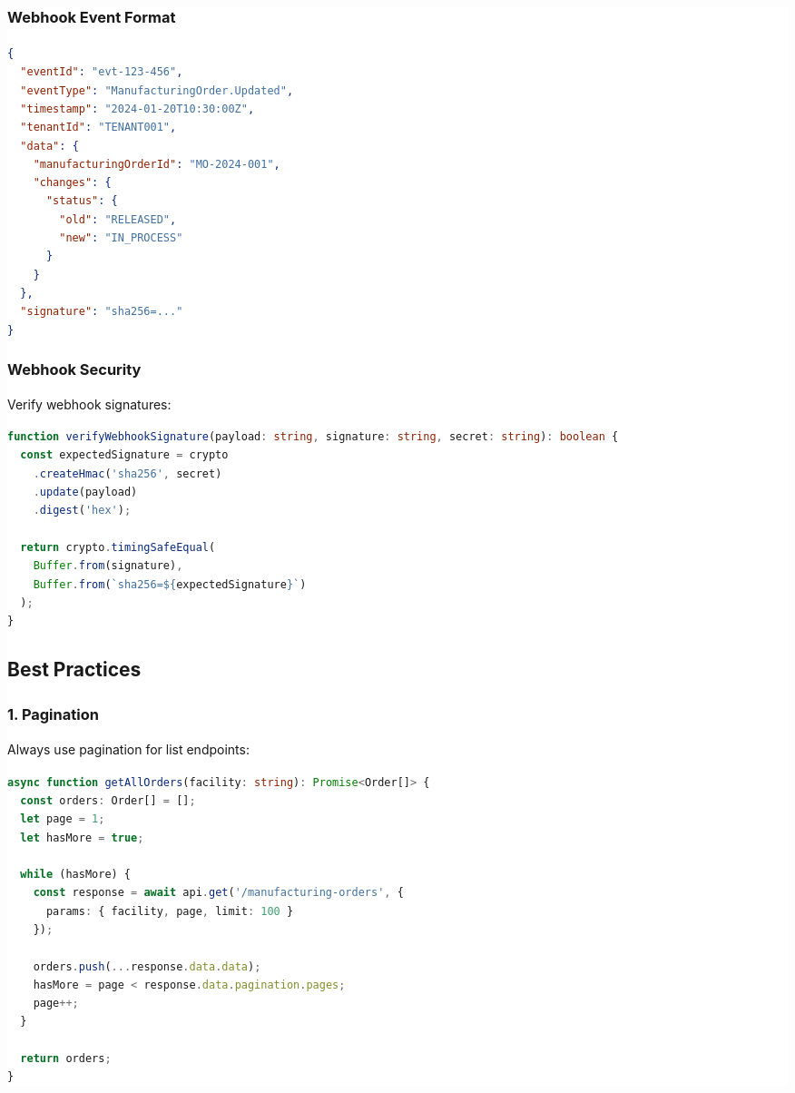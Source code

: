 ### Webhook Event Format

```json
{
  "eventId": "evt-123-456",
  "eventType": "ManufacturingOrder.Updated",
  "timestamp": "2024-01-20T10:30:00Z",
  "tenantId": "TENANT001",
  "data": {
    "manufacturingOrderId": "MO-2024-001",
    "changes": {
      "status": {
        "old": "RELEASED",
        "new": "IN_PROCESS"
      }
    }
  },
  "signature": "sha256=..."
}
```

### Webhook Security

Verify webhook signatures:

```typescript
function verifyWebhookSignature(payload: string, signature: string, secret: string): boolean {
  const expectedSignature = crypto
    .createHmac('sha256', secret)
    .update(payload)
    .digest('hex');
  
  return crypto.timingSafeEqual(
    Buffer.from(signature),
    Buffer.from(`sha256=${expectedSignature}`)
  );
}
```

## Best Practices

### 1. Pagination

Always use pagination for list endpoints:

```typescript
async function getAllOrders(facility: string): Promise<Order[]> {
  const orders: Order[] = [];
  let page = 1;
  let hasMore = true;
  
  while (hasMore) {
    const response = await api.get('/manufacturing-orders', {
      params: { facility, page, limit: 100 }
    });
    
    orders.push(...response.data.data);
    hasMore = page < response.data.pagination.pages;
    page++;
  }
  
  return orders;
}
```
